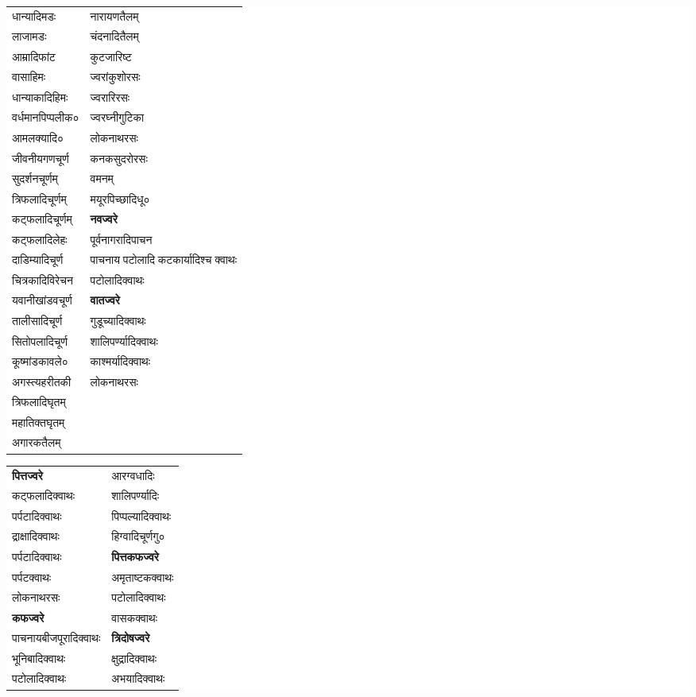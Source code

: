 

|                  |                                     |
|------------------|-------------------------------------|
| धान्यादिमडः      | नारायणतैलम्                         |
| लाजामडः          | चंदनादितैलम्                        |
| आम्रादिफांट      | कुटजारिष्ट                          |
| वासाहिमः         | ज्वरांकुशोरसः                       |
| धान्याकादिहिमः   | ज्वरारिरसः                          |
| वर्धमानपिप्पलीक० | ज्वरघ्नीगुटिका                      |
| आमलक्यादि०       | लोकनाथरसः                           |
| जीवनीयगणचूर्ण    | कनकसुदरोरसः                         |
| सुदर्शनचूर्णम्   | वमनम्                               |
| त्रिफलादिचूर्णम् | मयूरपिच्छादिधू०                     |
| कट्फलादिचूर्णम्  | **नवज्वरे**                         |
| कट्फलादिलेहः     | पूर्वनागरादिपाचन                    |
| दाडिम्यादिचूर्ण  | पाचनाय पटोलादि कटकार्यादिश्च क्वाथः |
| चित्रकादिविरेचन  | पटोलादिक्वाथः                       |
| यवानीखांडवचूर्ण  | **वातज्वरे**                        |
| तालीसादिचूर्ण    | गुडूच्यादिक्वाथः                    |
| सितोपलादिचूर्ण   | शालिपर्ण्यादिक्वाथः                 |
| कूष्मांडकावले०   | काश्मर्यादिक्वाथः                   |
| अगस्त्यहरीतकी    | लोकनाथरसः                           |
| त्रिफलादिघृतम्   |                                    |
| महातिक्तघृतम्    |                                    |
| अगारकतैलम्       |                                    |



|                          |                   |
|--------------------------|-------------------|
| **पित्तज्वरे**          | आरग्वधादिः        |
| कट्फलादिक्वाथः           | शालिपर्ण्यादिः    |
| पर्पटादिक्वाथः           | पिप्पल्यादिक्वाथः |
| द्राक्षादिक्वाथः         | हिग्वादिचूर्णगु०  |
| पर्पटादिक्वाथः           | **पित्तकफज्वरे**  |
| पर्पटक्वाथः              | अमृताष्टकक्वाथः   |
| लोकनाथरसः                | पटोलादिक्वाथः     |
| **कफज्वरे**              | वासकक्वाथः        |
| पाचनायबीजपूरादिक्वाथः    | **त्रिदोषज्वरे** |
| भूनिबादिक्वाथः           | क्षुद्रादिक्वाथः  |
| पटोलादिक्वाथः            | अभयादिक्वाथः      |